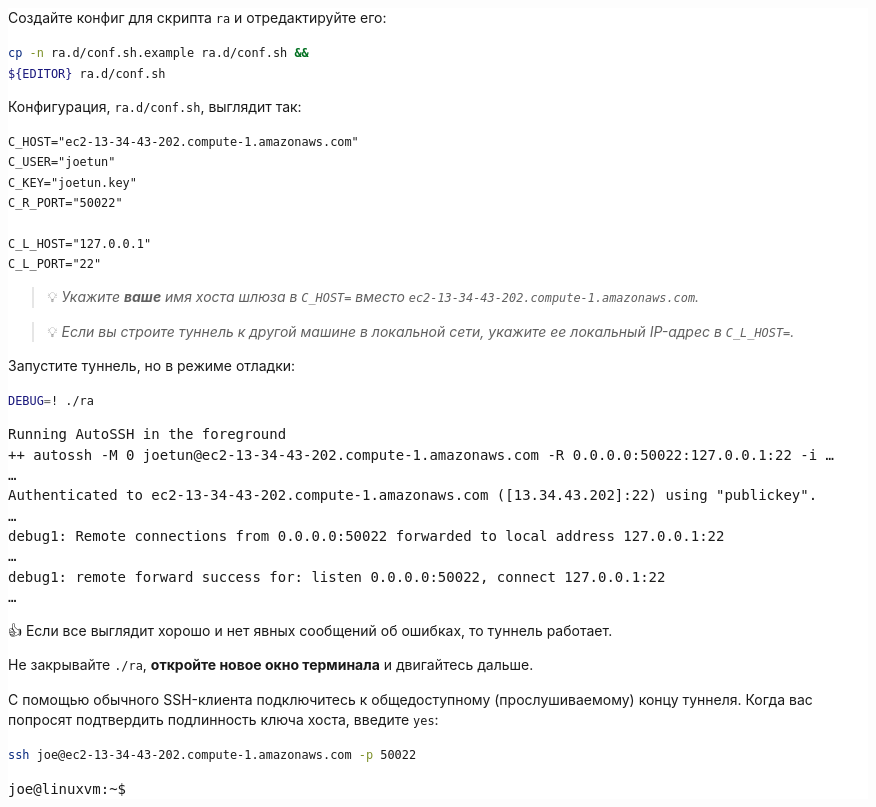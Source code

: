 Создайте конфиг для скрипта `ra` и отредактируйте его:

```sh
cp -n ra.d/conf.sh.example ra.d/conf.sh &&
${EDITOR} ra.d/conf.sh

```

<a name="ra-config-linux">Конфигурация,</a> `ra.d/conf.sh`, выглядит так:

```
C_HOST="ec2-13-34-43-202.compute-1.amazonaws.com"
C_USER="joetun"
C_KEY="joetun.key"
C_R_PORT="50022"

C_L_HOST="127.0.0.1"
C_L_PORT="22"
```

> :bulb: *Укажите **ваше** имя хоста шлюза в `C_HOST=` вместо `ec2-13-34-43-202.compute-1.amazonaws.com`.*

> :bulb: *Если вы строите туннель к другой машине в локальной сети, укажите ее локальный IP-адрес в `C_L_HOST=`.*

Запустите туннель, но в режиме отладки:

```sh
DEBUG=! ./ra
```

<pre>
Running AutoSSH in the foreground
++ autossh -M 0 joetun@ec2-13-34-43-202.compute-1.amazonaws.com -R 0.0.0.0:50022:127.0.0.1:22 -i …
…
Authenticated to ec2-13-34-43-202.compute-1.amazonaws.com ([13.34.43.202]:22) using "publickey".
…
debug1: Remote connections from 0.0.0.0:50022 forwarded to local address 127.0.0.1:22
…
debug1: remote forward success for: listen 0.0.0.0:50022, connect 127.0.0.1:22
…
</pre>

:+1: Если все выглядит хорошо и нет явных сообщений об ошибках, то туннель работает.

Не закрывайте `./ra`, **откройте новое окно терминала** и двигайтесь дальше.

С помощью обычного SSH-клиента подключитесь к общедоступному (прослушиваемому) концу туннеля. Когда вас попросят подтвердить подлинность ключа хоста, введите `yes`:

```sh
ssh joe@ec2-13-34-43-202.compute-1.amazonaws.com -p 50022
```

<pre>
joe@linuxvm:~$
</pre>
